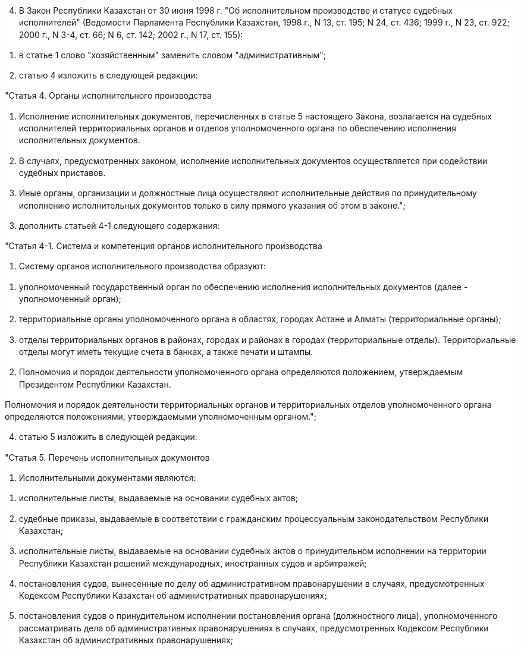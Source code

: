 4. В Закон Республики Казахстан от 30 июня 1998 г. "Об исполнительном производстве и статусе судебных исполнителей" (Ведомости Парламента Республики Казахстан, 1998 г., N 13, ст. 195; N 24, ст. 436; 1999 г., N 23, ст. 922; 2000 г., N 3-4, ст. 66; N 6, ст. 142; 2002 г., N 17, ст. 155):

1) в статье 1 слово "хозяйственным" заменить словом "административным";

2) статью 4 изложить в следующей редакции:

"Статья 4. Органы исполнительного производства

1. Исполнение исполнительных документов, перечисленных в статье 5 настоящего Закона, возлагается на судебных исполнителей территориальных органов и отделов уполномоченного органа по обеспечению исполнения исполнительных документов.

2. В случаях, предусмотренных законом, исполнение исполнительных документов осуществляется при содействии судебных приставов.

3. Иные органы, организации и должностные лица осуществляют исполнительные действия по принудительному исполнению исполнительных документов только в силу прямого указания об этом в законе.";

3) дополнить статьей 4-1 следующего содержания:

"Статья 4-1. Система и компетенция органов исполнительного производства

1. Систему органов исполнительного производства образуют:

1) уполномоченный государственный орган по обеспечению исполнения исполнительных документов (далее - уполномоченный орган);

2) территориальные органы уполномоченного органа в областях, городах Астане и Алматы (территориальные органы);

3) отделы территориальных органов в районах, городах и районах в городах (территориальные отделы). Территориальные отделы могут иметь текущие счета в банках, а также печати и штампы.

2. Полномочия и порядок деятельности уполномоченного органа определяются положением, утверждаемым Президентом Республики Казахстан.

Полномочия и порядок деятельности территориальных органов и территориальных отделов уполномоченного органа определяются положениями, утверждаемыми уполномоченным органом.";

4) статью 5 изложить в следующей редакции:

"Статья 5. Перечень исполнительных документов

1. Исполнительными документами являются:

1) исполнительные листы, выдаваемые на основании судебных актов;

2) судебные приказы, выдаваемые в соответствии с гражданским процессуальным законодательством Республики Казахстан;

3) исполнительные листы, выдаваемые на основании судебных актов о принудительном исполнении на территории Республики Казахстан решений международных, иностранных судов и арбитражей;

4) постановления судов, вынесенные по делу об административном правонарушении в случаях, предусмотренных Кодексом Республики Казахстан об административных правонарушениях;

5) постановления судов о принудительном исполнении постановления органа (должностного лица), уполномоченного рассматривать дела об административных правонарушениях в случаях, предусмотренных Кодексом Республики Казахстан об административных правонарушениях;
